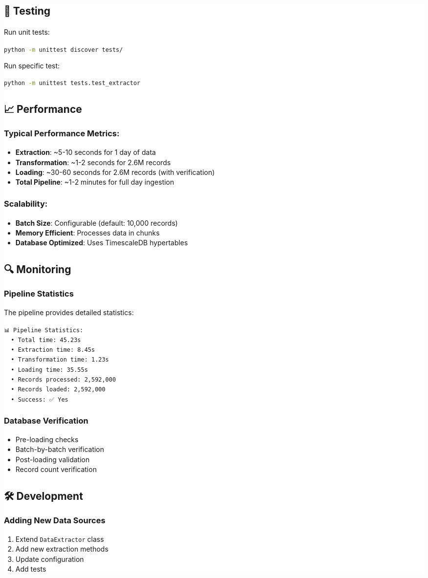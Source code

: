 ## 🧪 Testing

Run unit tests:
```bash
python -m unittest discover tests/
```

Run specific test:
```bash
python -m unittest tests.test_extractor
```

## 📈 Performance

### Typical Performance Metrics:
- **Extraction**: ~5-10 seconds for 1 day of data
- **Transformation**: ~1-2 seconds for 2.6M records
- **Loading**: ~30-60 seconds for 2.6M records (with verification)
- **Total Pipeline**: ~1-2 minutes for full day ingestion

### Scalability:
- **Batch Size**: Configurable (default: 10,000 records)
- **Memory Efficient**: Processes data in chunks
- **Database Optimized**: Uses TimescaleDB hypertables

## 🔍 Monitoring

### Pipeline Statistics
The pipeline provides detailed statistics:
```
📊 Pipeline Statistics:
  • Total time: 45.23s
  • Extraction time: 8.45s
  • Transformation time: 1.23s
  • Loading time: 35.55s
  • Records processed: 2,592,000
  • Records loaded: 2,592,000
  • Success: ✅ Yes
```

### Database Verification
- Pre-loading checks
- Batch-by-batch verification
- Post-loading validation
- Record count verification

## 🛠️ Development

### Adding New Data Sources
1. Extend `DataExtractor` class
2. Add new extraction methods
3. Update configuration
4. Add tests

